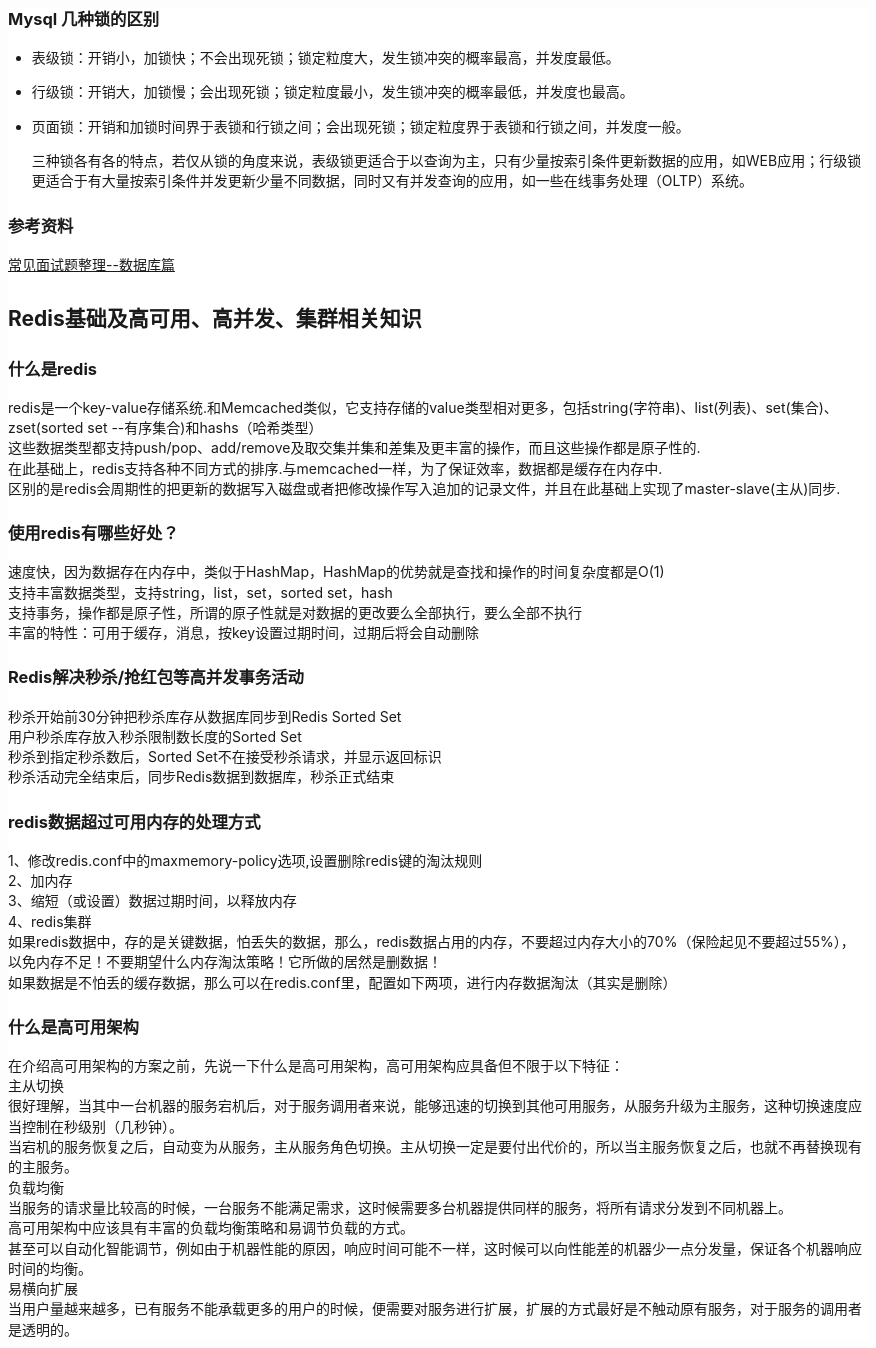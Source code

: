 
### Mysql 几种锁的区别  
* 表级锁：开销小，加锁快；不会出现死锁；锁定粒度大，发生锁冲突的概率最高，并发度最低。  
* 行级锁：开销大，加锁慢；会出现死锁；锁定粒度最小，发生锁冲突的概率最低，并发度也最高。  
* 页面锁：开销和加锁时间界于表锁和行锁之间；会出现死锁；锁定粒度界于表锁和行锁之间，并发度一般。  

  三种锁各有各的特点，若仅从锁的角度来说，表级锁更适合于以查询为主，只有少量按索引条件更新数据的应用，如WEB应用；行级锁更适合于有大量按索引条件并发更新少量不同数据，同时又有并发查询的应用，如一些在线事务处理（OLTP）系统。  

### 参考资料  
[常见面试题整理--数据库篇](http://blog.csdn.net/weinierzui/article/details/71054964)  

  
## Redis基础及高可用、高并发、集群相关知识

### 什么是redis  
redis是一个key-value存储系统.和Memcached类似，它支持存储的value类型相对更多，包括string(字符串)、list(列表)、set(集合)、zset(sorted set --有序集合)和hashs（哈希类型）  
这些数据类型都支持push/pop、add/remove及取交集并集和差集及更丰富的操作，而且这些操作都是原子性的.  
在此基础上，redis支持各种不同方式的排序.与memcached一样，为了保证效率，数据都是缓存在内存中.  
区别的是redis会周期性的把更新的数据写入磁盘或者把修改操作写入追加的记录文件，并且在此基础上实现了master-slave(主从)同步.  

### 使用redis有哪些好处？  
速度快，因为数据存在内存中，类似于HashMap，HashMap的优势就是查找和操作的时间复杂度都是O(1)  
支持丰富数据类型，支持string，list，set，sorted set，hash  
支持事务，操作都是原子性，所谓的原子性就是对数据的更改要么全部执行，要么全部不执行  
丰富的特性：可用于缓存，消息，按key设置过期时间，过期后将会自动删除  

### Redis解决秒杀/抢红包等高并发事务活动  
秒杀开始前30分钟把秒杀库存从数据库同步到Redis Sorted Set  
用户秒杀库存放入秒杀限制数长度的Sorted Set  
秒杀到指定秒杀数后，Sorted Set不在接受秒杀请求，并显示返回标识  
秒杀活动完全结束后，同步Redis数据到数据库，秒杀正式结束  

### redis数据超过可用内存的处理方式  
1、修改redis.conf中的maxmemory-policy选项,设置删除redis键的淘汰规则  
2、加内存  
3、缩短（或设置）数据过期时间，以释放内存  
4、redis集群  
如果redis数据中，存的是关键数据，怕丢失的数据，那么，redis数据占用的内存，不要超过内存大小的70%（保险起见不要超过55%），以免内存不足！不要期望什么内存淘汰策略！它所做的居然是删数据！  
如果数据是不怕丢的缓存数据，那么可以在redis.conf里，配置如下两项，进行内存数据淘汰（其实是删除）  

### 什么是高可用架构  
在介绍高可用架构的方案之前，先说一下什么是高可用架构，高可用架构应具备但不限于以下特征：  
主从切换  
很好理解，当其中一台机器的服务宕机后，对于服务调用者来说，能够迅速的切换到其他可用服务，从服务升级为主服务，这种切换速度应当控制在秒级别（几秒钟）。  
当宕机的服务恢复之后，自动变为从服务，主从服务角色切换。主从切换一定是要付出代价的，所以当主服务恢复之后，也就不再替换现有的主服务。  
负载均衡  
当服务的请求量比较高的时候，一台服务不能满足需求，这时候需要多台机器提供同样的服务，将所有请求分发到不同机器上。  
高可用架构中应该具有丰富的负载均衡策略和易调节负载的方式。  
甚至可以自动化智能调节，例如由于机器性能的原因，响应时间可能不一样，这时候可以向性能差的机器少一点分发量，保证各个机器响应时间的均衡。  
易横向扩展  
当用户量越来越多，已有服务不能承载更多的用户的时候，便需要对服务进行扩展，扩展的方式最好是不触动原有服务，对于服务的调用者是透明的。  
